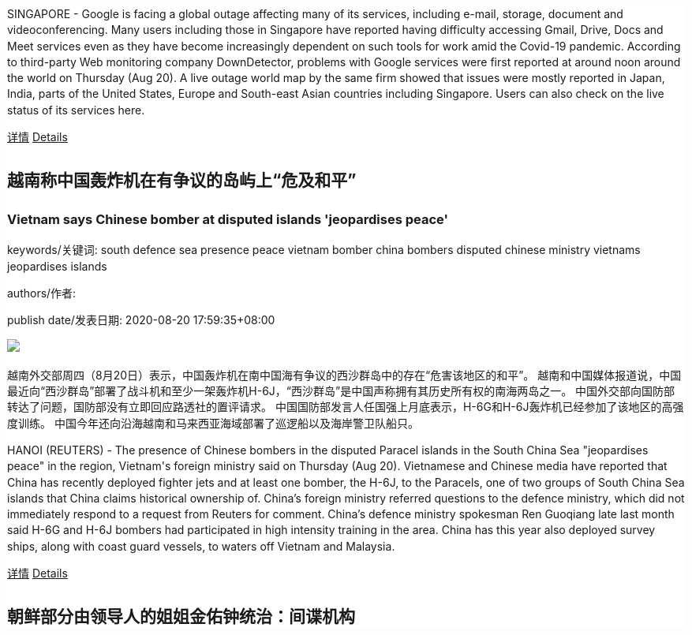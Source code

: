 SINGAPORE - Google is facing a global outage affecting many of its services, including e-mail, storage, document and videoconferencing.
Many users including those in Singapore have reported having difficulty accessing Gmail, Drive, Docs and Meet services even as they have become increasingly dependent on such tools for work amid the Covid-19 pandemic.
According to third-party Web monitoring company DownDetector, problems with Google services were first reported at around noon around the world on Thursday (Aug 20).
A live outage world map by the same firm showed that issues were mostly reported in Japan, India, parts of the United States, Europe and South-east Asian countries including Singapore.
Users can also check on the live status of its services here.

[详情](Google%20faces%20global%20outage%2C%20users%20cut%20off%20from%20e-mail%2C%20storage%2C%20videoconferencing%20services_zh.md) [Details](Google%20faces%20global%20outage%2C%20users%20cut%20off%20from%20e-mail%2C%20storage%2C%20videoconferencing%20services.md)


## 越南称中国轰炸机在有争议的岛屿上“危及和平”

### Vietnam says Chinese bomber at disputed islands 'jeopardises peace'

keywords/关键词: south defence sea presence peace vietnam bomber china bombers disputed chinese ministry vietnams jeopardises islands

authors/作者: 

publish date/发表日期: 2020-08-20 17:59:35+08:00

![](https://www.straitstimes.com/sites/default/files/styles/x_large/public/articles/2020/08/20/yq-chinamaritime-20082023.jpg?itok=_Didth-d)

越南外交部周四（8月20日）表示，中国轰炸机在南中国海有争议的西沙群岛中的存在“危害该地区的和平”。
越南和中国媒体报道说，中国最近向“西沙群岛”部署了战斗机和至少一架轰炸机H-6J，“西沙群岛”是中国声称拥有其历史所有权的南海两岛之一。
中国外交部向国防部转达了问题，国防部没有立即回应路透社的置评请求。
中国国防部发言人任国强上月底表示，H-6G和H-6J轰炸机已经参加了该地区的高强度训练。
中国今年还向沿海越南和马来西亚海域部署了巡逻船以及海岸警卫队船只。

HANOI (REUTERS) - The presence of Chinese bombers in the disputed Paracel islands in the South China Sea "jeopardises peace" in the region, Vietnam's foreign ministry said on Thursday (Aug 20).
Vietnamese and Chinese media have reported that China has recently deployed fighter jets and at least one bomber, the H-6J, to the Paracels, one of two groups of South China Sea islands that China claims historical ownership of.
China’s foreign ministry referred questions to the defence ministry, which did not immediately respond to a request from Reuters for comment.
China’s defence ministry spokesman Ren Guoqiang late last month said H-6G and H-6J bombers had participated in high intensity training in the area.
China has this year also deployed survey ships, along with coast guard vessels, to waters off Vietnam and Malaysia.

[详情](Vietnam%20says%20Chinese%20bomber%20at%20disputed%20islands%20%27jeopardises%20peace%27_zh.md) [Details](Vietnam%20says%20Chinese%20bomber%20at%20disputed%20islands%20%27jeopardises%20peace%27.md)


## 朝鲜部分由领导人的姐姐金佑钟统治：间谍机构
